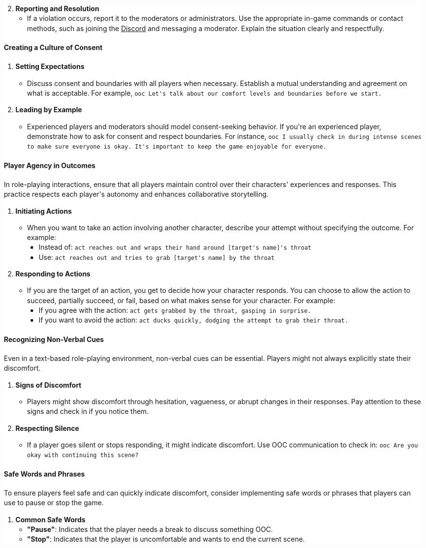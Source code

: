 2. **Reporting and Resolution**
	 * If a violation occurs, report it to the moderators or administrators. Use the appropriate in-game commands or contact methods, such as joining the [Discord](#) and messaging a moderator. Explain the situation clearly and respectfully.

#### Creating a Culture of Consent

1. **Setting Expectations**
	 * Discuss consent and boundaries with all players when necessary. Establish a mutual understanding and agreement on what is acceptable. For example, `ooc Let's talk about our comfort levels and boundaries before we start.`

2. **Leading by Example**
	 * Experienced players and moderators should model consent-seeking behavior. If you're an experienced player, demonstrate how to ask for consent and respect boundaries. For instance, `ooc I usually check in during intense scenes to make sure everyone is okay. It's important to keep the game enjoyable for everyone.`

#### Player Agency in Outcomes

In role-playing interactions, ensure that all players maintain control over their characters' experiences and responses. This practice respects each player's autonomy and enhances collaborative storytelling.

1. **Initiating Actions**
	 * When you want to take an action involving another character, describe your attempt without specifying the outcome. For example:
		 * Instead of: `act reaches out and wraps their hand around [target's name]'s throat`
		 * Use: `act reaches out and tries to grab [target's name] by the throat`

2. **Responding to Actions**
	 * If you are the target of an action, you get to decide how your character responds. You can choose to allow the action to succeed, partially succeed, or fail, based on what makes sense for your character. For example:
		 * If you agree with the action: `act gets grabbed by the throat, gasping in surprise.`
		 * If you want to avoid the action: `act ducks quickly, dodging the attempt to grab their throat.`

#### Recognizing Non-Verbal Cues

Even in a text-based role-playing environment, non-verbal cues can be essential. Players might not always explicitly state their discomfort.

1. **Signs of Discomfort**
	 * Players might show discomfort through hesitation, vagueness, or abrupt changes in their responses. Pay attention to these signs and check in if you notice them.

2. **Respecting Silence**
	 * If a player goes silent or stops responding, it might indicate discomfort. Use OOC communication to check in: `ooc Are you okay with continuing this scene?`

#### Safe Words and Phrases

To ensure players feel safe and can quickly indicate discomfort, consider implementing safe words or phrases that players can use to pause or stop the game.

1. **Common Safe Words**
	 * **"Pause"**: Indicates that the player needs a break to discuss something OOC.
	 * **"Stop"**: Indicates that the player is uncomfortable and wants to end the current scene.
